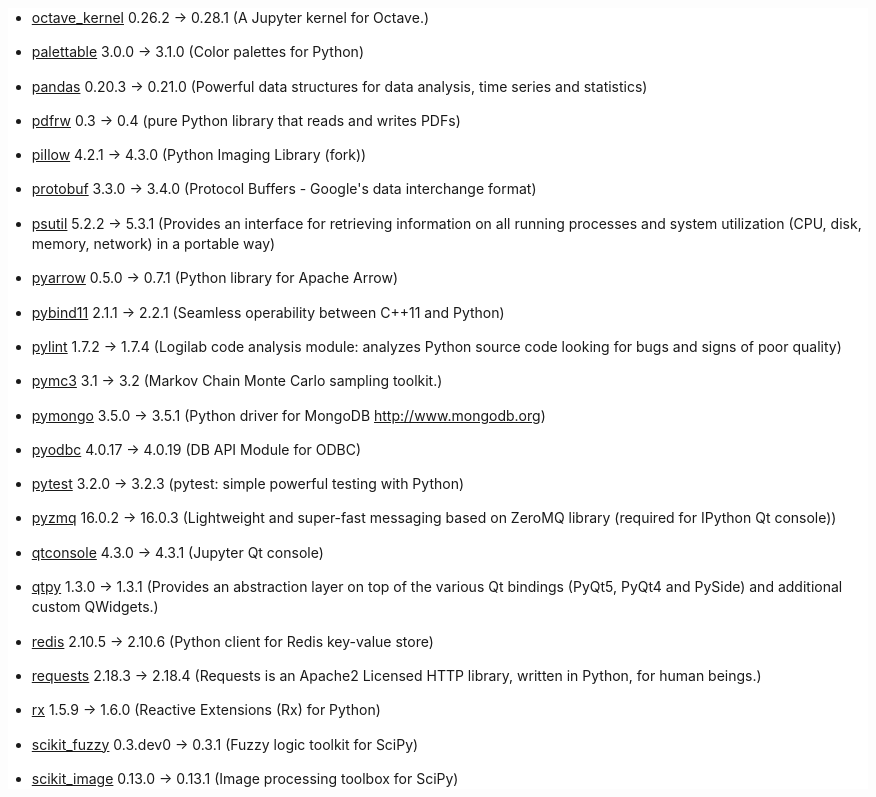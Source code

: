  * [octave_kernel](https://pypi.python.org/pypi/octave_kernel) 0.26.2 → 0.28.1 (A Jupyter kernel for Octave.)

  * [palettable](https://pypi.python.org/pypi/palettable) 3.0.0 → 3.1.0 (Color palettes for Python)

  * [pandas](https://pypi.python.org/pypi/pandas) 0.20.3 → 0.21.0 (Powerful data structures for data analysis, time series and statistics)

  * [pdfrw](https://pypi.python.org/pypi/pdfrw) 0.3 → 0.4 (pure Python library that reads and writes PDFs)

  * [pillow](https://pypi.python.org/pypi/pillow) 4.2.1 → 4.3.0 (Python Imaging Library (fork))

  * [protobuf](https://pypi.python.org/pypi/protobuf) 3.3.0 → 3.4.0 (Protocol Buffers - Google's data interchange format)

  * [psutil](http://code.google.com/p/psutil) 5.2.2 → 5.3.1 (Provides an interface for retrieving information on all running processes and system utilization (CPU, disk, memory, network) in a portable way)

  * [pyarrow](https://pypi.python.org/pypi/pyarrow) 0.5.0 → 0.7.1 (Python library for Apache Arrow)

  * [pybind11](https://pypi.python.org/pypi/pybind11) 2.1.1 → 2.2.1 (Seamless operability between C++11 and Python)

  * [pylint](http://www.logilab.org/project/pylint) 1.7.2 → 1.7.4 (Logilab code analysis module: analyzes Python source code looking for bugs and signs of poor quality)

  * [pymc3](https://pypi.python.org/pypi/pymc3) 3.1 → 3.2 (Markov Chain Monte Carlo sampling toolkit.)

  * [pymongo](https://pypi.python.org/pypi/pymongo) 3.5.0 → 3.5.1 (Python driver for MongoDB <http://www.mongodb.org>)

  * [pyodbc](https://pypi.python.org/pypi/pyodbc) 4.0.17 → 4.0.19 (DB API Module for ODBC)

  * [pytest](https://pypi.python.org/pypi/pytest) 3.2.0 → 3.2.3 (pytest: simple powerful testing with Python)

  * [pyzmq](https://pypi.python.org/pypi/pyzmq) 16.0.2 → 16.0.3 (Lightweight and super-fast messaging based on ZeroMQ library (required for IPython Qt console))

  * [qtconsole](https://pypi.python.org/pypi/qtconsole) 4.3.0 → 4.3.1 (Jupyter Qt console)

  * [qtpy](https://pypi.python.org/pypi/qtpy) 1.3.0 → 1.3.1 (Provides an abstraction layer on top of the various Qt bindings (PyQt5, PyQt4 and PySide) and additional custom QWidgets.)

  * [redis](https://pypi.python.org/pypi/redis) 2.10.5 → 2.10.6 (Python client for Redis key-value store)

  * [requests](https://pypi.python.org/pypi/requests) 2.18.3 → 2.18.4 (Requests is an Apache2 Licensed HTTP library, written in Python, for human beings.)

  * [rx](https://pypi.python.org/pypi/rx) 1.5.9 → 1.6.0 (Reactive Extensions (Rx) for Python)

  * [scikit_fuzzy](https://pypi.python.org/pypi/scikit_fuzzy) 0.3.dev0 → 0.3.1 (Fuzzy logic toolkit for SciPy)

  * [scikit_image](https://pypi.python.org/pypi/scikit_image) 0.13.0 → 0.13.1 (Image processing toolbox for SciPy)
